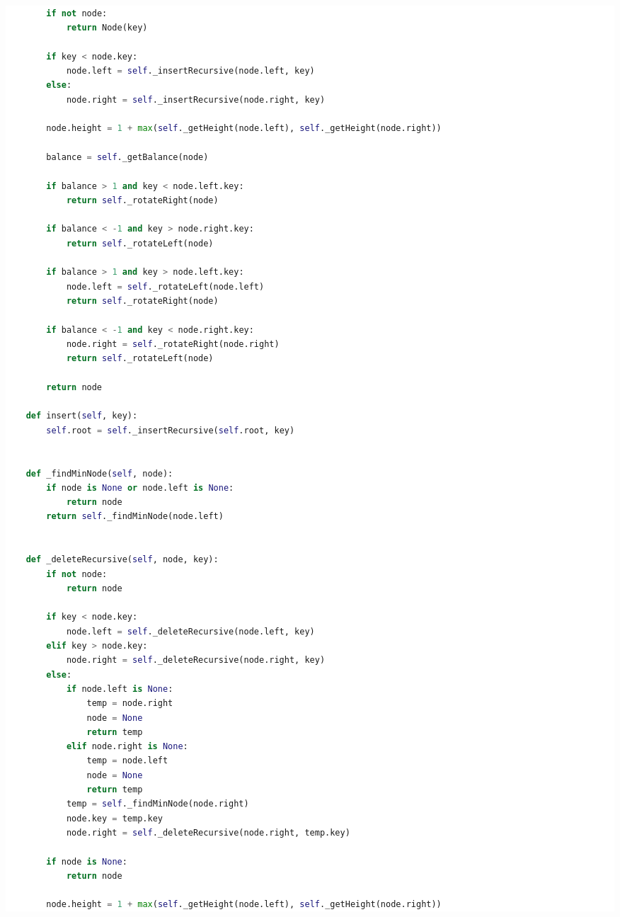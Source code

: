 ```python
        if not node:
            return Node(key)

        if key < node.key:
            node.left = self._insertRecursive(node.left, key)
        else:
            node.right = self._insertRecursive(node.right, key)

        node.height = 1 + max(self._getHeight(node.left), self._getHeight(node.right))

        balance = self._getBalance(node)

        if balance > 1 and key < node.left.key:
            return self._rotateRight(node)

        if balance < -1 and key > node.right.key:
            return self._rotateLeft(node)

        if balance > 1 and key > node.left.key:
            node.left = self._rotateLeft(node.left)
            return self._rotateRight(node)

        if balance < -1 and key < node.right.key:
            node.right = self._rotateRight(node.right)
            return self._rotateLeft(node)

        return node

    def insert(self, key):
        self.root = self._insertRecursive(self.root, key)


    def _findMinNode(self, node):
        if node is None or node.left is None:
            return node
        return self._findMinNode(node.left)


    def _deleteRecursive(self, node, key):
        if not node:
            return node

        if key < node.key:
            node.left = self._deleteRecursive(node.left, key)
        elif key > node.key:
            node.right = self._deleteRecursive(node.right, key)
        else:
            if node.left is None:
                temp = node.right
                node = None
                return temp
            elif node.right is None:
                temp = node.left
                node = None
                return temp
            temp = self._findMinNode(node.right)
            node.key = temp.key
            node.right = self._deleteRecursive(node.right, temp.key)

        if node is None:
            return node

        node.height = 1 + max(self._getHeight(node.left), self._getHeight(node.right))
```
